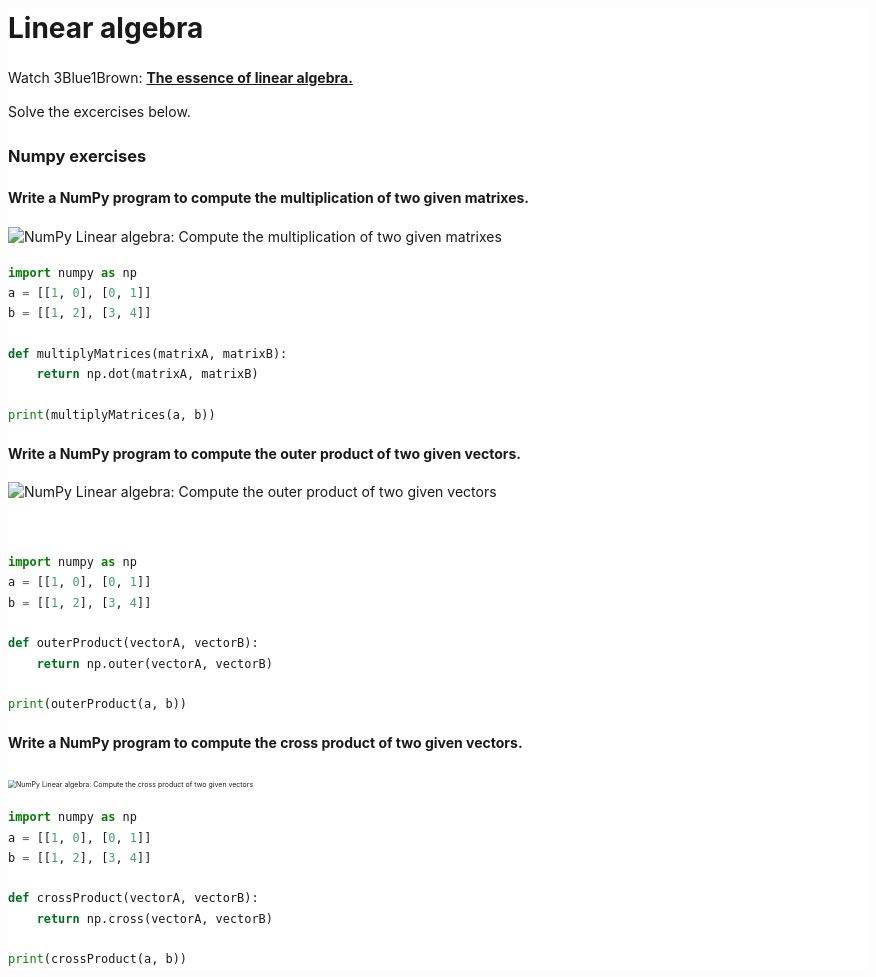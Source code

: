 # Linear algebra

Watch 3Blue1Brown: **[The essence of linear algebra.](https://www.youtube.com/playlist?list=PLZHQObOWTQDPD3MizzM2xVFitgF8hE_ab)**

Solve the excercises below.

### Numpy exercises

#### Write a NumPy program to compute the multiplication of two given matrixes.

![NumPy Linear algebra: Compute the multiplication of two given matrixes](https://www.w3resource.com/w3r_images/linear-algebra-image-exercise-1.png)

```python
import numpy as np
a = [[1, 0], [0, 1]]
b = [[1, 2], [3, 4]]

def multiplyMatrices(matrixA, matrixB):
	return np.dot(matrixA, matrixB)
	
print(multiplyMatrices(a, b))
```

#### Write a NumPy program to compute the outer product of two given vectors.

![NumPy Linear algebra: Compute the outer product of two given vectors](https://www.w3resource.com/w3r_images/linear-algebra-image-exercise-2.png)

​	

```python
import numpy as np
a = [[1, 0], [0, 1]]
b = [[1, 2], [3, 4]]

def outerProduct(vectorA, vectorB):
	return np.outer(vectorA, vectorB)

print(outerProduct(a, b))
```

#### Write a NumPy program to compute the cross product of two given vectors.

<img src="https://www.w3resource.com/w3r_images/linear-algebra-image-exercise-3.png" alt="NumPy Linear algebra: Compute the cross product of two given vectors" style="zoom:50%;" />

```python
import numpy as np
a = [[1, 0], [0, 1]]
b = [[1, 2], [3, 4]]

def crossProduct(vectorA, vectorB):
	return np.cross(vectorA, vectorB)

print(crossProduct(a, b))
```
